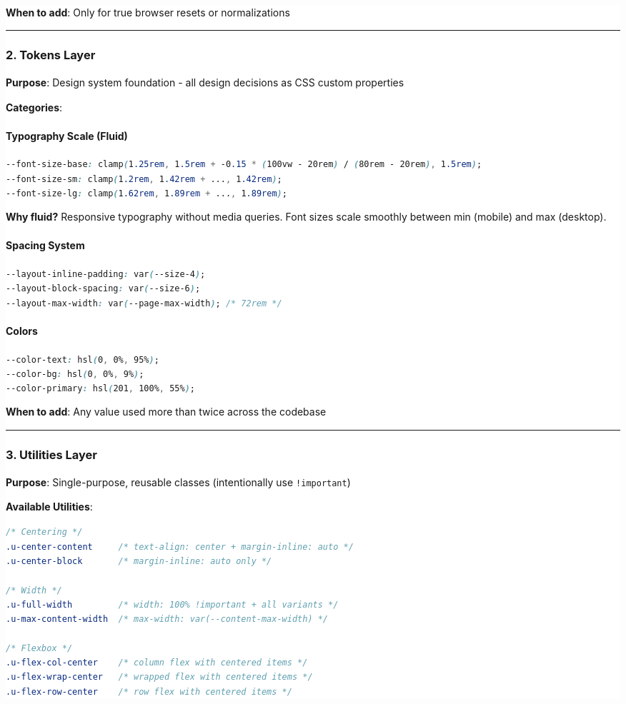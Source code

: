 **When to add**: Only for true browser resets or normalizations

---

### 2. Tokens Layer

**Purpose**: Design system foundation - all design decisions as CSS custom properties

**Categories**:

#### Typography Scale (Fluid)
```css
--font-size-base: clamp(1.25rem, 1.5rem + -0.15 * (100vw - 20rem) / (80rem - 20rem), 1.5rem);
--font-size-sm: clamp(1.2rem, 1.42rem + ..., 1.42rem);
--font-size-lg: clamp(1.62rem, 1.89rem + ..., 1.89rem);
```

**Why fluid?** Responsive typography without media queries. Font sizes scale smoothly between min (mobile) and max (desktop).

#### Spacing System
```css
--layout-inline-padding: var(--size-4);
--layout-block-spacing: var(--size-6);
--layout-max-width: var(--page-max-width); /* 72rem */
```

#### Colors
```css
--color-text: hsl(0, 0%, 95%);
--color-bg: hsl(0, 0%, 9%);
--color-primary: hsl(201, 100%, 55%);
```

**When to add**: Any value used more than twice across the codebase

---

### 3. Utilities Layer

**Purpose**: Single-purpose, reusable classes (intentionally use `!important`)

**Available Utilities**:

```css
/* Centering */
.u-center-content     /* text-align: center + margin-inline: auto */
.u-center-block       /* margin-inline: auto only */

/* Width */
.u-full-width         /* width: 100% !important + all variants */
.u-max-content-width  /* max-width: var(--content-max-width) */

/* Flexbox */
.u-flex-col-center    /* column flex with centered items */
.u-flex-wrap-center   /* wrapped flex with centered items */
.u-flex-row-center    /* row flex with centered items */
```
